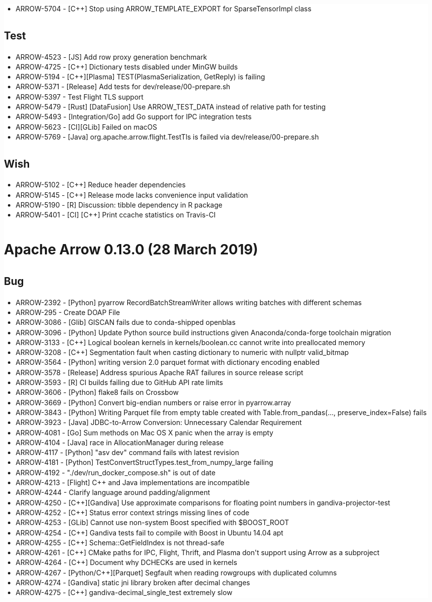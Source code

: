 * ARROW-5704 - [C++] Stop using ARROW\_TEMPLATE\_EXPORT for SparseTensorImpl class

## Test

* ARROW-4523 - [JS] Add row proxy generation benchmark
* ARROW-4725 - [C++] Dictionary tests disabled under MinGW builds
* ARROW-5194 - [C++][Plasma] TEST(PlasmaSerialization, GetReply) is failing
* ARROW-5371 - [Release] Add tests for dev/release/00-prepare.sh
* ARROW-5397 - Test Flight TLS support 
* ARROW-5479 - [Rust] [DataFusion] Use ARROW\_TEST\_DATA instead of relative path for testing
* ARROW-5493 - [Integration/Go] add Go support for IPC integration tests
* ARROW-5623 - [CI][GLib] Failed on macOS
* ARROW-5769 - [Java] org.apache.arrow.flight.TestTls is failed via dev/release/00-prepare.sh

## Wish

* ARROW-5102 - [C++] Reduce header dependencies
* ARROW-5145 - [C++] Release mode lacks convenience input validation
* ARROW-5190 - [R] Discussion: tibble dependency in R package
* ARROW-5401 - [CI] [C++] Print ccache statistics on Travis-CI

# Apache Arrow 0.13.0 (28 March 2019)

## Bug

* ARROW-2392 - [Python] pyarrow RecordBatchStreamWriter allows writing batches with different schemas
* ARROW-295 - Create DOAP File
* ARROW-3086 - [Glib] GISCAN fails due to conda-shipped openblas
* ARROW-3096 - [Python] Update Python source build instructions given Anaconda/conda-forge toolchain migration
* ARROW-3133 - [C++] Logical boolean kernels in kernels/boolean.cc cannot write into preallocated memory
* ARROW-3208 - [C++] Segmentation fault when casting dictionary to numeric with nullptr valid\_bitmap 
* ARROW-3564 - [Python] writing version 2.0 parquet format with dictionary encoding enabled
* ARROW-3578 - [Release] Address spurious Apache RAT failures in source release script
* ARROW-3593 - [R] CI builds failing due to GitHub API rate limits
* ARROW-3606 - [Python] flake8 fails on Crossbow
* ARROW-3669 - [Python] Convert big-endian numbers or raise error in pyarrow.array
* ARROW-3843 - [Python] Writing Parquet file from empty table created with Table.from\_pandas(..., preserve\_index=False) fails
* ARROW-3923 - [Java] JDBC-to-Arrow Conversion: Unnecessary Calendar Requirement
* ARROW-4081 - [Go] Sum methods on Mac OS X panic when the array is empty
* ARROW-4104 - [Java] race in AllocationManager during release
* ARROW-4117 - [Python] "asv dev" command fails with latest revision
* ARROW-4181 - [Python] TestConvertStructTypes.test\_from\_numpy\_large failing
* ARROW-4192 - "./dev/run\_docker\_compose.sh" is out of date
* ARROW-4213 - [Flight] C++ and Java implementations are incompatible
* ARROW-4244 - Clarify language around padding/alignment
* ARROW-4250 - [C++][Gandiva] Use approximate comparisons for floating point numbers in gandiva-projector-test
* ARROW-4252 - [C++] Status error context strings missing lines of code
* ARROW-4253 - [GLib] Cannot use non-system Boost specified with $BOOST\_ROOT
* ARROW-4254 - [C++] Gandiva tests fail to compile with Boost in Ubuntu 14.04 apt
* ARROW-4255 - [C++] Schema::GetFieldIndex is not thread-safe
* ARROW-4261 - [C++] CMake paths for IPC, Flight, Thrift, and Plasma don't support using Arrow as a subproject
* ARROW-4264 - [C++] Document why DCHECKs are used in kernels
* ARROW-4267 - [Python/C++][Parquet] Segfault when reading rowgroups with duplicated columns
* ARROW-4274 - [Gandiva] static jni library broken after decimal changes
* ARROW-4275 - [C++] gandiva-decimal\_single\_test extremely slow